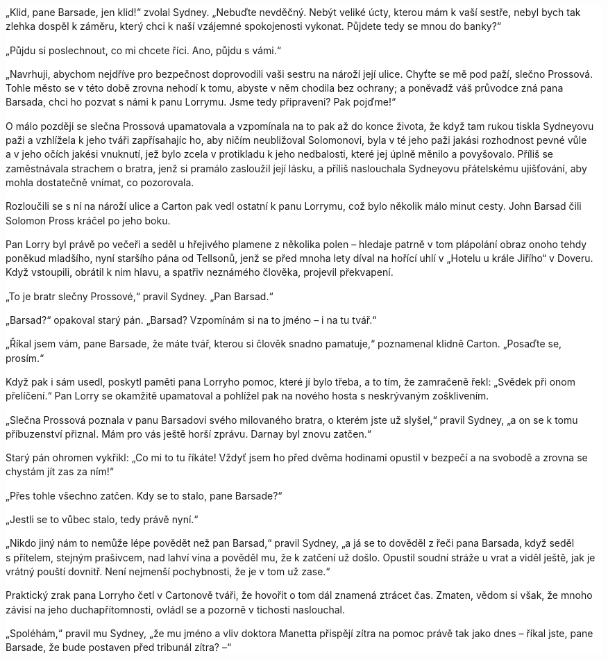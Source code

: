 „Klid, pane Barsade, jen klid!“ zvolal Sydney. „Nebuďte nevděčný. Nebýt veliké úcty, kterou mám k vaší sestře, nebyl bych tak zlehka dospěl k záměru, který chci k naší vzájemné spokojenosti vykonat. Půjdete tedy se mnou do banky?“

„Půjdu si poslechnout, co mi chcete říci. Ano, půjdu s vámi.“

„Navrhuji, abychom nejdříve pro bezpečnost doprovodili vaši sestru na nároží její ulice. Chyťte se mě pod paží, slečno Prossová. Tohle město se v této době zrovna nehodí k tomu, abyste v něm chodila bez ochrany; a poněvadž váš průvodce zná pana Barsada, chci ho pozvat s námi k panu Lorrymu. Jsme tedy připraveni? Pak pojďme!“

O málo později se slečna Prossová upamatovala a vzpomínala na to pak až do konce života, že když tam rukou tiskla Sydneyovu paži a vzhlížela k jeho tváři zapřísahajíc ho, aby ničím neubližoval Solomonovi, byla v té jeho paži jakási rozhodnost pevné vůle a v jeho očích jakési vnuknutí, jež bylo zcela v protikladu k jeho nedbalosti, které jej úplně měnilo a povyšovalo. Příliš se zaměstnávala strachem o bratra, jenž si pramálo zasloužil její lásku, a příliš naslouchala Sydneyovu přátelskému ujišťování, aby mohla dostatečně vnímat, co pozorovala.

Rozloučili se s ní na nároží ulice a Carton pak vedl ostatní k panu Lorrymu, což bylo několik málo minut cesty. John Barsad čili Solomon Pross kráčel po jeho boku.

Pan Lorry byl právě po večeři a seděl u hřejivého plamene z několika polen – hledaje patrně v tom plápolání obraz onoho tehdy poněkud mladšího, nyní staršího pána od Tellsonů, jenž se před mnoha lety díval na hořící uhlí v „Hotelu u krále Jiřího“ v Doveru. Když vstoupili, obrátil k nim hlavu, a spatřiv neznámého člověka, projevil překvapení.

„To je bratr slečny Prossové,“ pravil Sydney. „Pan Barsad.“

„Barsad?“ opakoval starý pán. „Barsad? Vzpomínám si na to jméno – i na tu tvář.“

„Říkal jsem vám, pane Barsade, že máte tvář, kterou si člověk snadno pamatuje,“ poznamenal klidně Carton. „Posaďte se, prosím.“

Když pak i sám usedl, poskytl paměti pana Lorryho pomoc, které jí bylo třeba, a to tím, že zamračeně řekl: „Svědek při onom přelíčení.“ Pan Lorry se okamžitě upamatoval a pohlížel pak na nového hosta s neskrývaným zošklivením.

„Slečna Prossová poznala v panu Barsadovi svého milovaného bratra, o kterém jste už slyšel,“ pravil Sydney, „a on se k tomu příbuzenství přiznal. Mám pro vás ještě horší zprávu. Darnay byl znovu zatčen.“

Starý pán ohromen vykřikl: „Co mi to tu říkáte! Vždyť jsem ho před dvěma hodinami opustil v bezpečí a na svobodě a zrovna se chystám jít zas za ním!“

„Přes tohle všechno zatčen. Kdy se to stalo, pane Barsade?“

„Jestli se to vůbec stalo, tedy právě nyní.“

„Nikdo jiný nám to nemůže lépe povědět než pan Barsad,“ pravil Sydney, „a já se to dověděl z řeči pana Barsada, když seděl s přítelem, stejným prašivcem, nad lahví vína a pověděl mu, že k zatčení už došlo. Opustil soudní stráže u vrat a viděl ještě, jak je vrátný pouští dovnitř. Není nejmenší pochybnosti, že je v tom už zase.“

Praktický zrak pana Lorryho četl v Cartonově tváři, že hovořit o tom dál znamená ztrácet čas. Zmaten, vědom si však, že mnoho závisí na jeho duchapřítomnosti, ovládl se a pozorně v tichosti naslouchal.

„Spoléhám,“ pravil mu Sydney, „že mu jméno a vliv doktora Manetta přispějí zítra na pomoc právě tak jako dnes – říkal jste, pane Barsade, že bude postaven před tribunál zítra? –“
